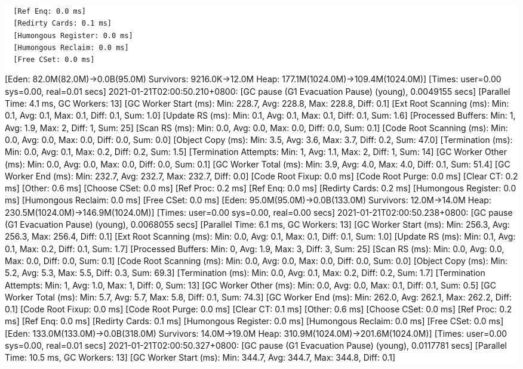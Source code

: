       [Ref Enq: 0.0 ms]
      [Redirty Cards: 0.1 ms]
      [Humongous Register: 0.0 ms]
      [Humongous Reclaim: 0.0 ms]
      [Free CSet: 0.0 ms]
   [Eden: 82.0M(82.0M)->0.0B(95.0M) Survivors: 9216.0K->12.0M Heap: 177.1M(1024.0M)->109.4M(1024.0M)]
 [Times: user=0.00 sys=0.00, real=0.01 secs] 
2021-01-21T02:00:50.210+0800: [GC pause (G1 Evacuation Pause) (young), 0.0049155 secs]
   [Parallel Time: 4.1 ms, GC Workers: 13]
      [GC Worker Start (ms): Min: 228.7, Avg: 228.8, Max: 228.8, Diff: 0.1]
      [Ext Root Scanning (ms): Min: 0.1, Avg: 0.1, Max: 0.1, Diff: 0.1, Sum: 1.0]
      [Update RS (ms): Min: 0.1, Avg: 0.1, Max: 0.1, Diff: 0.1, Sum: 1.6]
         [Processed Buffers: Min: 1, Avg: 1.9, Max: 2, Diff: 1, Sum: 25]
      [Scan RS (ms): Min: 0.0, Avg: 0.0, Max: 0.0, Diff: 0.0, Sum: 0.1]
      [Code Root Scanning (ms): Min: 0.0, Avg: 0.0, Max: 0.0, Diff: 0.0, Sum: 0.0]
      [Object Copy (ms): Min: 3.5, Avg: 3.6, Max: 3.7, Diff: 0.2, Sum: 47.0]
      [Termination (ms): Min: 0.0, Avg: 0.1, Max: 0.2, Diff: 0.2, Sum: 1.5]
         [Termination Attempts: Min: 1, Avg: 1.1, Max: 2, Diff: 1, Sum: 14]
      [GC Worker Other (ms): Min: 0.0, Avg: 0.0, Max: 0.0, Diff: 0.0, Sum: 0.1]
      [GC Worker Total (ms): Min: 3.9, Avg: 4.0, Max: 4.0, Diff: 0.1, Sum: 51.4]
      [GC Worker End (ms): Min: 232.7, Avg: 232.7, Max: 232.7, Diff: 0.0]
   [Code Root Fixup: 0.0 ms]
   [Code Root Purge: 0.0 ms]
   [Clear CT: 0.2 ms]
   [Other: 0.6 ms]
      [Choose CSet: 0.0 ms]
      [Ref Proc: 0.2 ms]
      [Ref Enq: 0.0 ms]
      [Redirty Cards: 0.2 ms]
      [Humongous Register: 0.0 ms]
      [Humongous Reclaim: 0.0 ms]
      [Free CSet: 0.0 ms]
   [Eden: 95.0M(95.0M)->0.0B(133.0M) Survivors: 12.0M->14.0M Heap: 230.5M(1024.0M)->146.9M(1024.0M)]
 [Times: user=0.00 sys=0.00, real=0.00 secs] 
2021-01-21T02:00:50.238+0800: [GC pause (G1 Evacuation Pause) (young), 0.0068055 secs]
   [Parallel Time: 6.1 ms, GC Workers: 13]
      [GC Worker Start (ms): Min: 256.3, Avg: 256.3, Max: 256.4, Diff: 0.1]
      [Ext Root Scanning (ms): Min: 0.0, Avg: 0.1, Max: 0.1, Diff: 0.1, Sum: 1.0]
      [Update RS (ms): Min: 0.1, Avg: 0.1, Max: 0.2, Diff: 0.1, Sum: 1.7]
         [Processed Buffers: Min: 0, Avg: 1.9, Max: 3, Diff: 3, Sum: 25]
      [Scan RS (ms): Min: 0.0, Avg: 0.0, Max: 0.0, Diff: 0.0, Sum: 0.1]
      [Code Root Scanning (ms): Min: 0.0, Avg: 0.0, Max: 0.0, Diff: 0.0, Sum: 0.0]
      [Object Copy (ms): Min: 5.2, Avg: 5.3, Max: 5.5, Diff: 0.3, Sum: 69.3]
      [Termination (ms): Min: 0.0, Avg: 0.1, Max: 0.2, Diff: 0.2, Sum: 1.7]
         [Termination Attempts: Min: 1, Avg: 1.0, Max: 1, Diff: 0, Sum: 13]
      [GC Worker Other (ms): Min: 0.0, Avg: 0.0, Max: 0.1, Diff: 0.1, Sum: 0.5]
      [GC Worker Total (ms): Min: 5.7, Avg: 5.7, Max: 5.8, Diff: 0.1, Sum: 74.3]
      [GC Worker End (ms): Min: 262.0, Avg: 262.1, Max: 262.2, Diff: 0.1]
   [Code Root Fixup: 0.0 ms]
   [Code Root Purge: 0.0 ms]
   [Clear CT: 0.1 ms]
   [Other: 0.6 ms]
      [Choose CSet: 0.0 ms]
      [Ref Proc: 0.2 ms]
      [Ref Enq: 0.0 ms]
      [Redirty Cards: 0.1 ms]
      [Humongous Register: 0.0 ms]
      [Humongous Reclaim: 0.0 ms]
      [Free CSet: 0.0 ms]
   [Eden: 133.0M(133.0M)->0.0B(318.0M) Survivors: 14.0M->19.0M Heap: 310.9M(1024.0M)->201.6M(1024.0M)]
 [Times: user=0.00 sys=0.00, real=0.01 secs] 
2021-01-21T02:00:50.327+0800: [GC pause (G1 Evacuation Pause) (young), 0.0117781 secs]
   [Parallel Time: 10.5 ms, GC Workers: 13]
      [GC Worker Start (ms): Min: 344.7, Avg: 344.7, Max: 344.8, Diff: 0.1]